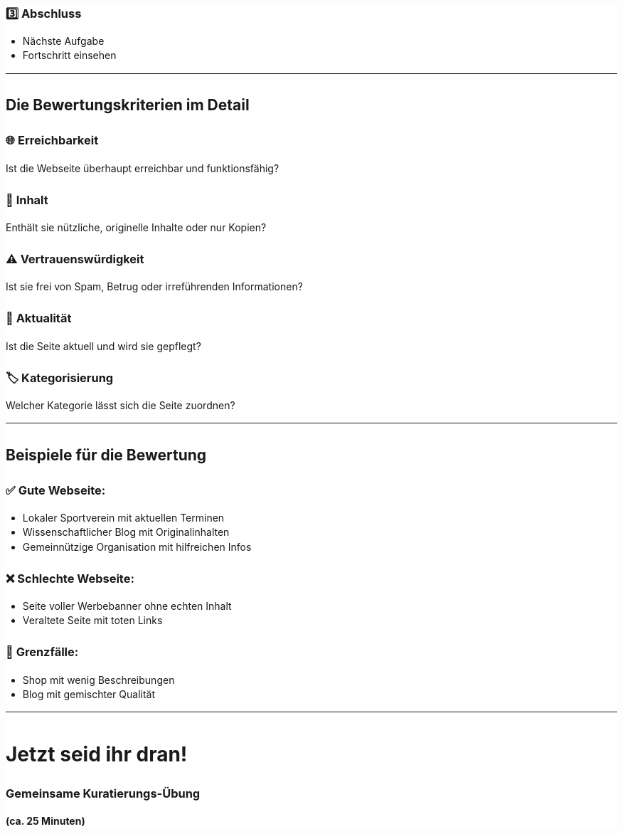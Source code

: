### 3️⃣ **Abschluss**
- Nächste Aufgabe
- Fortschritt einsehen



---

## Die Bewertungskriterien im Detail

### 🌐 **Erreichbarkeit**
Ist die Webseite überhaupt erreichbar und funktionsfähig?

### 📝 **Inhalt**
Enthält sie nützliche, originelle Inhalte oder nur Kopien?

### ⚠️ **Vertrauenswürdigkeit**
Ist sie frei von Spam, Betrug oder irreführenden Informationen?

### 📅 **Aktualität**
Ist die Seite aktuell und wird sie gepflegt?

### 🏷️ **Kategorisierung**
Welcher Kategorie lässt sich die Seite zuordnen?



---

## Beispiele für die Bewertung

### ✅ **Gute Webseite:**
- Lokaler Sportverein mit aktuellen Terminen
- Wissenschaftlicher Blog mit Originalinhalten
- Gemeinnützige Organisation mit hilfreichen Infos

### ❌ **Schlechte Webseite:**
- Seite voller Werbebanner ohne echten Inhalt
- Veraltete Seite mit toten Links

### 🤔 **Grenzfälle:**
- Shop mit wenig Beschreibungen
- Blog mit gemischter Qualität



---




# Jetzt seid ihr dran!
### Gemeinsame Kuratierungs-Übung
**(ca. 25 Minuten)**
